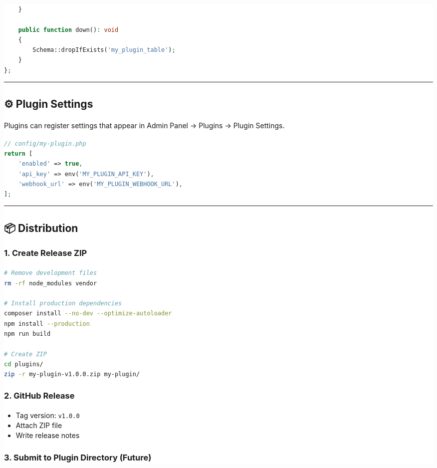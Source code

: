 ```php
    }

    public function down(): void
    {
        Schema::dropIfExists('my_plugin_table');
    }
};
```

---

## ⚙️ Plugin Settings

Plugins can register settings that appear in Admin Panel → Plugins → Plugin Settings.

```php
// config/my-plugin.php
return [
    'enabled' => true,
    'api_key' => env('MY_PLUGIN_API_KEY'),
    'webhook_url' => env('MY_PLUGIN_WEBHOOK_URL'),
];
```

---

## 📦 Distribution

### 1. Create Release ZIP

```bash
# Remove development files
rm -rf node_modules vendor

# Install production dependencies
composer install --no-dev --optimize-autoloader
npm install --production
npm run build

# Create ZIP
cd plugins/
zip -r my-plugin-v1.0.0.zip my-plugin/
```

### 2. GitHub Release

- Tag version: `v1.0.0`
- Attach ZIP file
- Write release notes

### 3. Submit to Plugin Directory (Future)
